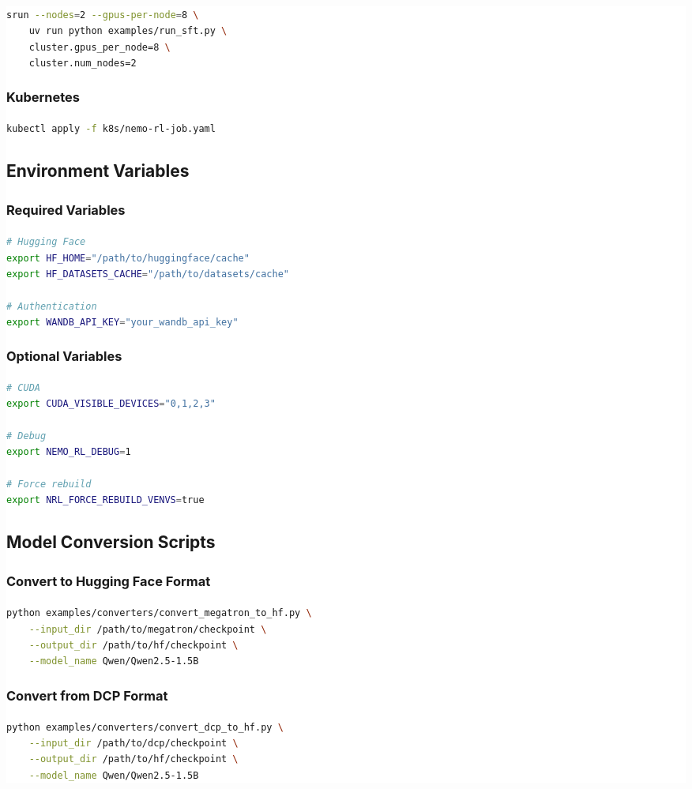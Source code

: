 ```bash
srun --nodes=2 --gpus-per-node=8 \
    uv run python examples/run_sft.py \
    cluster.gpus_per_node=8 \
    cluster.num_nodes=2
```

### Kubernetes

```bash
kubectl apply -f k8s/nemo-rl-job.yaml
```

## Environment Variables

### Required Variables

```bash
# Hugging Face
export HF_HOME="/path/to/huggingface/cache"
export HF_DATASETS_CACHE="/path/to/datasets/cache"

# Authentication
export WANDB_API_KEY="your_wandb_api_key"
```

### Optional Variables

```bash
# CUDA
export CUDA_VISIBLE_DEVICES="0,1,2,3"

# Debug
export NEMO_RL_DEBUG=1

# Force rebuild
export NRL_FORCE_REBUILD_VENVS=true
```

## Model Conversion Scripts

### Convert to Hugging Face Format

```bash
python examples/converters/convert_megatron_to_hf.py \
    --input_dir /path/to/megatron/checkpoint \
    --output_dir /path/to/hf/checkpoint \
    --model_name Qwen/Qwen2.5-1.5B
```

### Convert from DCP Format

```bash
python examples/converters/convert_dcp_to_hf.py \
    --input_dir /path/to/dcp/checkpoint \
    --output_dir /path/to/hf/checkpoint \
    --model_name Qwen/Qwen2.5-1.5B
```
